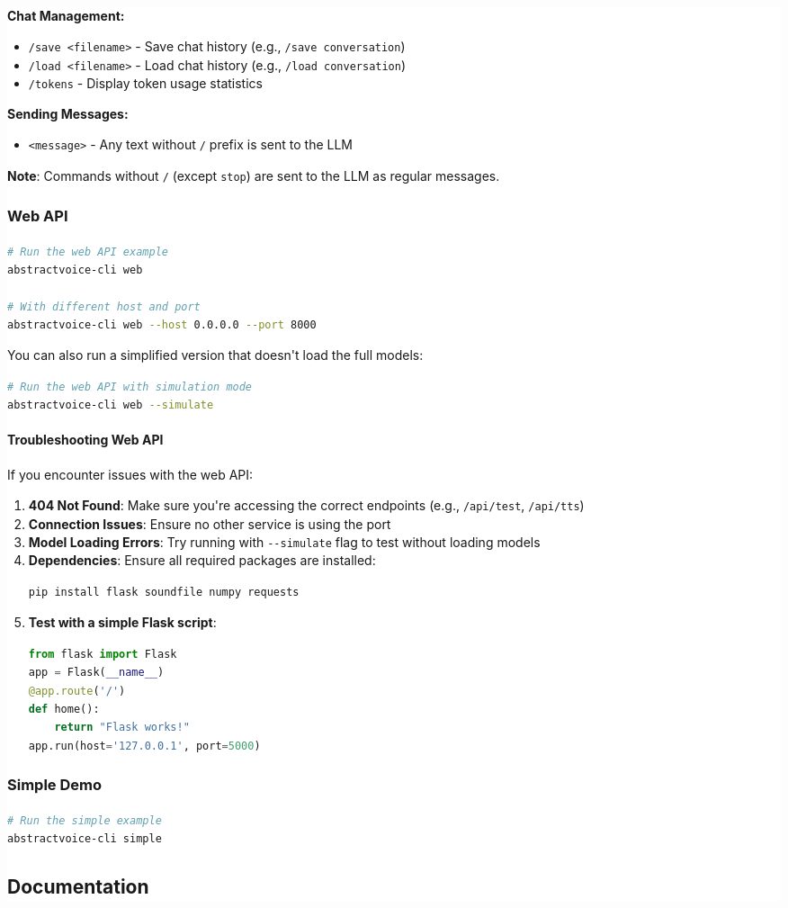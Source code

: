 **Chat Management:**
- `/save <filename>` - Save chat history (e.g., `/save conversation`)
- `/load <filename>` - Load chat history (e.g., `/load conversation`)
- `/tokens` - Display token usage statistics

**Sending Messages:**
- `<message>` - Any text without `/` prefix is sent to the LLM

**Note**: Commands without `/` (except `stop`) are sent to the LLM as regular messages.

### Web API

```bash
# Run the web API example
abstractvoice-cli web

# With different host and port
abstractvoice-cli web --host 0.0.0.0 --port 8000
```

You can also run a simplified version that doesn't load the full models:

```bash
# Run the web API with simulation mode
abstractvoice-cli web --simulate
```

#### Troubleshooting Web API

If you encounter issues with the web API:

1. **404 Not Found**: Make sure you're accessing the correct endpoints (e.g., `/api/test`, `/api/tts`)
2. **Connection Issues**: Ensure no other service is using the port
3. **Model Loading Errors**: Try running with `--simulate` flag to test without loading models
4. **Dependencies**: Ensure all required packages are installed:
   ```bash
   pip install flask soundfile numpy requests
   ```
5. **Test with a simple Flask script**:
   ```python
   from flask import Flask
   app = Flask(__name__)
   @app.route('/')
   def home():
       return "Flask works!"
   app.run(host='127.0.0.1', port=5000)
   ```

### Simple Demo

```bash
# Run the simple example
abstractvoice-cli simple
```

## Documentation
